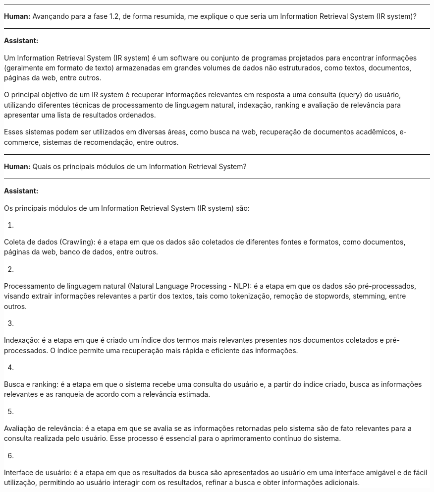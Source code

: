 


***

**Human:**
Avançando para a fase 1.2, de forma resumida, me explique o que seria um Information Retrieval System (IR system)?

***

**Assistant:**

Um Information Retrieval System (IR system) é um software ou conjunto de programas projetados para encontrar informações (geralmente em formato de texto) armazenadas em grandes volumes de dados não estruturados, como textos, documentos, páginas da web, entre outros.

O principal objetivo de um IR system é recuperar informações relevantes em resposta a uma consulta (query) do usuário, utilizando diferentes técnicas de processamento de linguagem natural, indexação, ranking e avaliação de relevância para apresentar uma lista de resultados ordenados.

Esses sistemas podem ser utilizados em diversas áreas, como busca na web, recuperação de documentos acadêmicos, e-commerce, sistemas de recomendação, entre outros.


***

**Human:**
Quais os principais módulos de um Information Retrieval System?

***

**Assistant:**

Os principais módulos de um Information Retrieval System (IR system) são:

1. 
Coleta de dados (Crawling): é a etapa em que os dados são coletados de diferentes fontes e formatos, como documentos, páginas da web, banco de dados, entre outros.

2. 
Processamento de linguagem natural (Natural Language Processing - NLP): é a etapa em que os dados são pré-processados, visando extrair informações relevantes a partir dos textos, tais como tokenização, remoção de stopwords, stemming, entre outros.

3. 
Indexação: é a etapa em que é criado um índice dos termos mais relevantes presentes nos documentos coletados e pré-processados. O índice permite uma recuperação mais rápida e eficiente das informações.

4. 
Busca e ranking: é a etapa em que o sistema recebe uma consulta do usuário e, a partir do índice criado, busca as informações relevantes e as ranqueia de acordo com a relevância estimada.

5. 
Avaliação de relevância: é a etapa em que se avalia se as informações retornadas pelo sistema são de fato relevantes para a consulta realizada pelo usuário. Esse processo é essencial para o aprimoramento contínuo do sistema.

6. 
Interface de usuário: é a etapa em que os resultados da busca são apresentados ao usuário em uma interface amigável e de fácil utilização, permitindo ao usuário interagir com os resultados, refinar a busca e obter informações adicionais.
